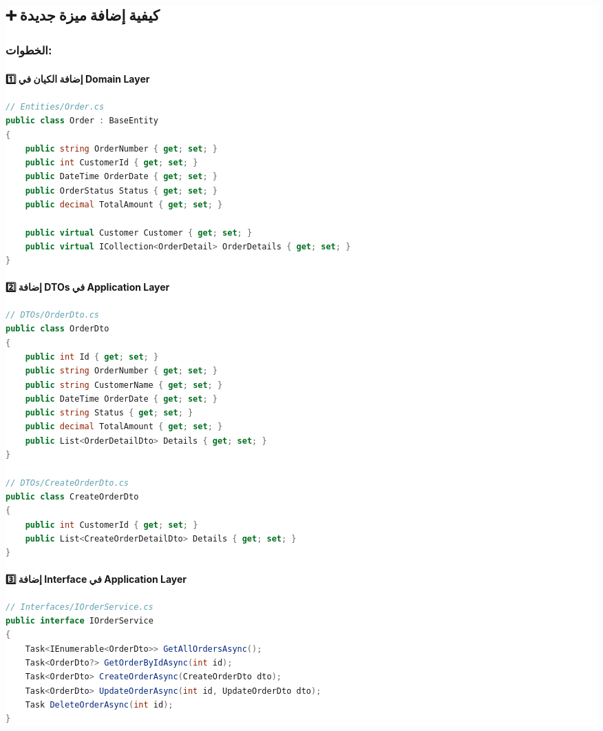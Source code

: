 
## ➕ كيفية إضافة ميزة جديدة

### الخطوات:

#### 1️⃣ **إضافة الكيان في Domain Layer**
```csharp
// Entities/Order.cs
public class Order : BaseEntity
{
    public string OrderNumber { get; set; }
    public int CustomerId { get; set; }
    public DateTime OrderDate { get; set; }
    public OrderStatus Status { get; set; }
    public decimal TotalAmount { get; set; }

    public virtual Customer Customer { get; set; }
    public virtual ICollection<OrderDetail> OrderDetails { get; set; }
}
```

#### 2️⃣ **إضافة DTOs في Application Layer**
```csharp
// DTOs/OrderDto.cs
public class OrderDto
{
    public int Id { get; set; }
    public string OrderNumber { get; set; }
    public string CustomerName { get; set; }
    public DateTime OrderDate { get; set; }
    public string Status { get; set; }
    public decimal TotalAmount { get; set; }
    public List<OrderDetailDto> Details { get; set; }
}

// DTOs/CreateOrderDto.cs
public class CreateOrderDto
{
    public int CustomerId { get; set; }
    public List<CreateOrderDetailDto> Details { get; set; }
}
```

#### 3️⃣ **إضافة Interface في Application Layer**
```csharp
// Interfaces/IOrderService.cs
public interface IOrderService
{
    Task<IEnumerable<OrderDto>> GetAllOrdersAsync();
    Task<OrderDto?> GetOrderByIdAsync(int id);
    Task<OrderDto> CreateOrderAsync(CreateOrderDto dto);
    Task<OrderDto> UpdateOrderAsync(int id, UpdateOrderDto dto);
    Task DeleteOrderAsync(int id);
}
```
